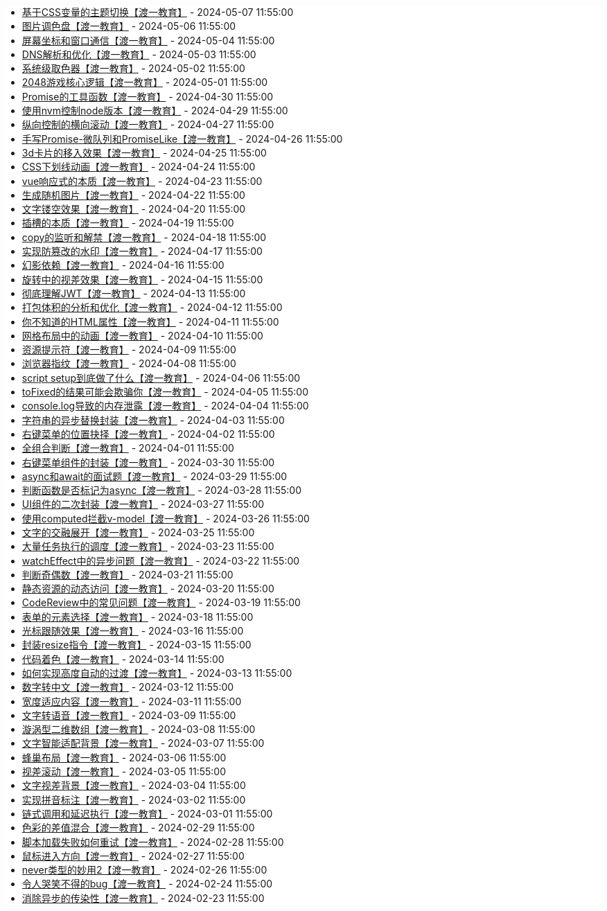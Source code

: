- [基于CSS变量的主题切换【渡一教育】](https://www.bilibili.com/BV1Ls421K7zL) - 2024-05-07 11:55:00
- [图片调色盘【渡一教育】](https://www.bilibili.com/BV1qJ4m1E7ae) - 2024-05-06 11:55:00
- [屏幕坐标和窗口通信【渡一教育】](https://www.bilibili.com/BV1AF4m1A7Km) - 2024-05-04 11:55:00
- [DNS解析和优化【渡一教育】](https://www.bilibili.com/BV16w4m1y7kU) - 2024-05-03 11:55:00
- [系统级取色器【渡一教育】](https://www.bilibili.com/BV1bm41127Fz) - 2024-05-02 11:55:00
- [2048游戏核心逻辑【渡一教育】](https://www.bilibili.com/BV1sC411H7S7) - 2024-05-01 11:55:00
- [Promise的工具函数【渡一教育】](https://www.bilibili.com/BV1eH4y1A7Xm) - 2024-04-30 11:55:00
- [使用nvm控制node版本【渡一教育】](https://www.bilibili.com/BV13F4m1w7cd) - 2024-04-29 11:55:00
- [纵向控制的横向滚动【渡一教育】](https://www.bilibili.com/BV1FM4m1D7Fd) - 2024-04-27 11:55:00
- [手写Promise-微队列和PromiseLike【渡一教育】](https://www.bilibili.com/BV1LZ421Y7xZ) - 2024-04-26 11:55:00
- [3d卡片的移入效果【渡一教育】](https://www.bilibili.com/BV1DT42117K6) - 2024-04-25 11:55:00
- [CSS下划线动画【渡一教育】](https://www.bilibili.com/BV19M4m1S7RB) - 2024-04-24 11:55:00
- [vue响应式的本质【渡一教育】](https://www.bilibili.com/BV1RH4y1K7wG) - 2024-04-23 11:55:00
- [生成随机图片【渡一教育】](https://www.bilibili.com/BV1om411B7A6) - 2024-04-22 11:55:00
- [文字镂空效果【渡一教育】](https://www.bilibili.com/BV1AT421m7Ng) - 2024-04-20 11:55:00
- [插槽的本质【渡一教育】](https://www.bilibili.com/BV1nx4y1Y7Qw) - 2024-04-19 11:55:00
- [copy的监听和解禁【渡一教育】](https://www.bilibili.com/BV1xJ4m1V76L) - 2024-04-18 11:55:00
- [实现防篡改的水印【渡一教育】](https://www.bilibili.com/BV1fm411q7Co) - 2024-04-17 11:55:00
- [幻影依赖【渡一教育】](https://www.bilibili.com/BV15D421p7GH) - 2024-04-16 11:55:00
- [旋转中的视差效果【渡一教育】](https://www.bilibili.com/BV1Gm411B7np) - 2024-04-15 11:55:00
- [彻底理解JWT【渡一教育】](https://www.bilibili.com/BV1rC411V7s2) - 2024-04-13 11:55:00
- [打包体积的分析和优化【渡一教育】](https://www.bilibili.com/BV1BD421W7oS) - 2024-04-12 11:55:00
- [你不知道的HTML属性【渡一教育】](https://www.bilibili.com/BV1Cx4y1e7Wq) - 2024-04-11 11:55:00
- [网格布局中的动画【渡一教育】](https://www.bilibili.com/BV16x4y1e7pf) - 2024-04-10 11:55:00
- [资源提示符【渡一教育】](https://www.bilibili.com/BV1jz421y74K) - 2024-04-09 11:55:00
- [浏览器指纹【渡一教育】](https://www.bilibili.com/BV1WH4y1n7qq) - 2024-04-08 11:55:00
- [script setup到底做了什么【渡一教育】](https://www.bilibili.com/BV1im41167dc) - 2024-04-06 11:55:00
- [toFixed的结果可能会欺骗你【渡一教育】](https://www.bilibili.com/BV14r421b759) - 2024-04-05 11:55:00
- [console.log导致的内存泄露【渡一教育】](https://www.bilibili.com/BV15m411C7sf) - 2024-04-04 11:55:00
- [字符串的异步替换封装【渡一教育】](https://www.bilibili.com/BV1Tt421371F) - 2024-04-03 11:55:00
- [右键菜单的位置抉择【渡一教育】](https://www.bilibili.com/BV1oq421A73X) - 2024-04-02 11:55:00
- [全组合判断【渡一教育】](https://www.bilibili.com/BV1Pr4218778) - 2024-04-01 11:55:00
- [右键菜单组件的封装【渡一教育】](https://www.bilibili.com/BV1HC411h7Ns) - 2024-03-30 11:55:00
- [async和await的面试题【渡一教育】](https://www.bilibili.com/BV1hw4m1R7sM) - 2024-03-29 11:55:00
- [判断函数是否标记为async【渡一教育】](https://www.bilibili.com/BV15w4m1R7W2) - 2024-03-28 11:55:00
- [UI组件的二次封装【渡一教育】](https://www.bilibili.com/BV18p421U7t5) - 2024-03-27 11:55:00
- [使用computed拦截v-model【渡一教育】](https://www.bilibili.com/BV1cF4m1w7ZQ) - 2024-03-26 11:55:00
- [文字的交融展开【渡一教育】](https://www.bilibili.com/BV1sC411b7dX) - 2024-03-25 11:55:00
- [大量任务执行的调度【渡一教育】](https://www.bilibili.com/BV18m411R7Vu) - 2024-03-23 11:55:00
- [watchEffect中的异步问题【渡一教育】](https://www.bilibili.com/BV1YC411b7Rg) - 2024-03-22 11:55:00
- [判断奇偶数【渡一教育】](https://www.bilibili.com/BV1Zr421n7WT) - 2024-03-21 11:55:00
- [静态资源的动态访问【渡一教育】](https://www.bilibili.com/BV13m411R76j) - 2024-03-20 11:55:00
- [CodeReview中的常见问题【渡一教育】](https://www.bilibili.com/BV19F4m1c76g) - 2024-03-19 11:55:00
- [表单的元素选择【渡一教育】](https://www.bilibili.com/BV171421Q7Ch) - 2024-03-18 11:55:00
- [光标跟随效果【渡一教育】](https://www.bilibili.com/BV1AS421w77F) - 2024-03-16 11:55:00
- [封装resize指令【渡一教育】](https://www.bilibili.com/BV12J4m1a7KP) - 2024-03-15 11:55:00
- [代码着色【渡一教育】](https://www.bilibili.com/BV1Fz4219737) - 2024-03-14 11:55:00
- [如何实现高度自动的过渡【渡一教育】](https://www.bilibili.com/BV1ay421B7Sh) - 2024-03-13 11:55:00
- [数字转中文【渡一教育】](https://www.bilibili.com/BV1uZ421a73k) - 2024-03-12 11:55:00
- [宽度适应内容【渡一教育】](https://www.bilibili.com/BV1Ww4m1Z7xW) - 2024-03-11 11:55:00
- [文字转语音【渡一教育】](https://www.bilibili.com/BV1Pu4m1w7gR) - 2024-03-09 11:55:00
- [漩涡型二维数组【渡一教育】](https://www.bilibili.com/BV1ar421s7xm) - 2024-03-08 11:55:00
- [文字智能适配背景【渡一教育】](https://www.bilibili.com/BV1CC411W7y5) - 2024-03-07 11:55:00
- [蜂巢布局【渡一教育】](https://www.bilibili.com/BV1St421b7q7) - 2024-03-06 11:55:00
- [视差滚动【渡一教育】](https://www.bilibili.com/BV1JJ4m1e7R7) - 2024-03-05 11:55:00
- [文字视差背景【渡一教育】](https://www.bilibili.com/BV1jC411p7Xv) - 2024-03-04 11:55:00
- [实现拼音标注【渡一教育】](https://www.bilibili.com/BV1f6421M7Dj) - 2024-03-02 11:55:00
- [链式调用和延迟执行【渡一教育】](https://www.bilibili.com/BV1cK42187Tj) - 2024-03-01 11:55:00
- [色彩的差值混合【渡一教育】](https://www.bilibili.com/BV1hW421N7gk) - 2024-02-29 11:55:00
- [脚本加载失败如何重试【渡一教育】](https://www.bilibili.com/BV1Jm411S7hM) - 2024-02-28 11:55:00
- [鼠标进入方向【渡一教育】](https://www.bilibili.com/BV1wz421o7Ct) - 2024-02-27 11:55:00
- [never类型的妙用2【渡一教育】](https://www.bilibili.com/BV12x4y1y7ii) - 2024-02-26 11:55:00
- [令人哭笑不得的bug【渡一教育】](https://www.bilibili.com/BV1Gu4m1A7pS) - 2024-02-24 11:55:00
- [消除异步的传染性【渡一教育】](https://www.bilibili.com/BV1qC411x7s2) - 2024-02-23 11:55:00